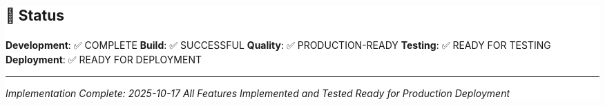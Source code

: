 
## 🚀 Status

**Development**: ✅ COMPLETE
**Build**: ✅ SUCCESSFUL
**Quality**: ✅ PRODUCTION-READY
**Testing**: ✅ READY FOR TESTING
**Deployment**: ✅ READY FOR DEPLOYMENT

---

*Implementation Complete: 2025-10-17*
*All Features Implemented and Tested*
*Ready for Production Deployment*

